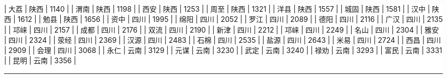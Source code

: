 | 大荔    | 陕西  | 1140     |
| 渭南    | 陕西  | 1198     |
| 西安    | 陕西  | 1253     |
| 周至    | 陕西  | 1321     |
| 洋县    | 陕西  | 1557     |
| 城固    | 陕西  | 1581     |
| 汉中    | 陕西  | 1612     |
| 勉县    | 陕西  | 1656     |
| 资中    | 四川  | 1995     |
| 绵阳    | 四川  | 2052     |
| 罗江    | 四川  | 2089     |
| 德阳    | 四川  | 2116     |
| 广汉    | 四川  | 2135     |
| 邛崃    | 四川  | 2157     |
| 成都    | 四川  | 2176     |
| 双流    | 四川  | 2190     |
| 新津    | 四川  | 2212     |
| 邛崃    | 四川  | 2249     |
| 名山    | 四川  | 2304     |
| 雅安    | 四川  | 2324     |
| 荥经    | 四川  | 2369     |
| 汉源    | 四川  | 2483     |
| 石棉    | 四川  | 2535     |
| 盐源    | 四川  | 2643     |
| 米易    | 四川  | 2724     |
| 西昌    | 四川  | 2909     |
| 会理    | 四川  | 3068     |
| 永仁    | 云南  | 3129     |
| 元谋    | 云南  | 3230     |
| 武定    | 云南  | 3240     |
| 禄劝    | 云南  | 3293     |
| 富民    | 云南  | 3331     |
| 昆明    | 云南  | 3356     |

---